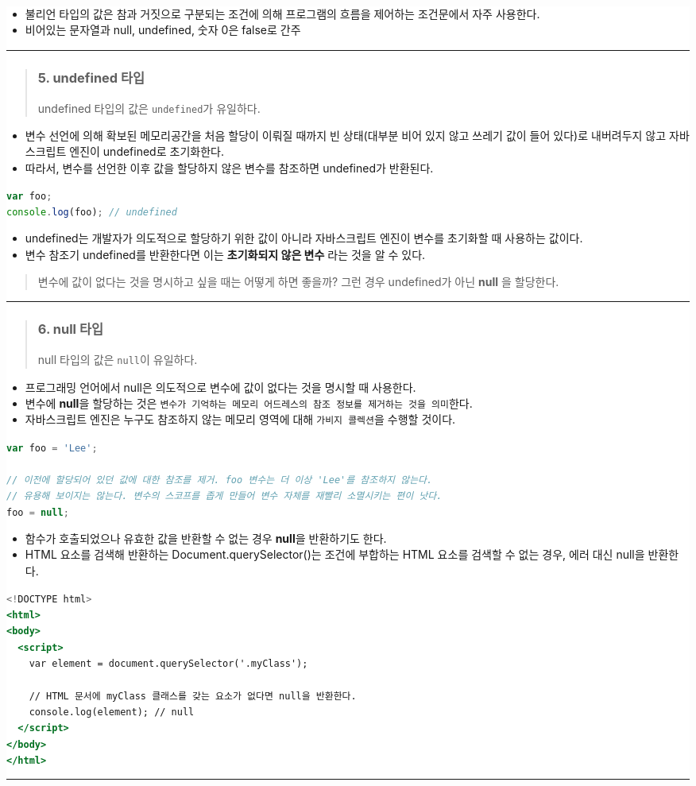 - 불리언 타입의 값은 참과 거짓으로 구분되는 조건에 의해 프로그램의 흐름을 제어하는 조건문에서 자주 사용한다.
- 비어있는 문자열과 null, undefined, 숫자 0은 false로 간주

---

> ### 5. undefined 타입
>
> undefined 타입의 값은 `undefined`가 유일하다.

- 변수 선언에 의해 확보된 메모리공간을 처음 할당이 이뤄질 때까지 빈 상태(대부분 비어 있지 않고 쓰레기 값이 들어 있다)로 내버려두지 않고 자바스크립트 엔진이 undefined로 초기화한다.
- 따라서, 변수를 선언한 이후 값을 할당하지 않은 변수를 참조하면 undefined가 반환된다.

```jsx
var foo;
console.log(foo); // undefined
```

- undefined는 개발자가 의도적으로 할당하기 위한 값이 아니라 자바스크립트 엔진이 변수를 초기화할 때 사용하는 값이다.
- 변수 참조기 undefined를 반환한다면 이는 **초기화되지 않은 변수** 라는 것을 알 수 있다.

> 변수에 값이 없다는 것을 명시하고 싶을 때는 어떻게 하면 좋을까?
> 그런 경우 undefined가 아닌 **null** 을 할당한다.

---

> ### 6. null 타입
>
> null 타입의 값은 `null`이 유일하다.

- 프로그래밍 언어에서 null은 의도적으로 변수에 값이 없다는 것을 명시할 때 사용한다.
- 변수에 **null**을 할당하는 것은 `변수가 기억하는 메모리 어드레스의 참조 정보를 제거하는 것을 의미`한다.
- 자바스크립트 엔진은 누구도 참조하지 않는 메모리 영역에 대해 `가비지 콜렉션`을 수행할 것이다.

```jsx
var foo = 'Lee';

// 이전에 할당되어 있던 값에 대한 참조를 제거. foo 변수는 더 이상 'Lee'를 참조하지 않는다.
// 유용해 보이지는 않는다. 변수의 스코프를 좁게 만들어 변수 자체를 재빨리 소멸시키는 편이 낫다.
foo = null;
```

- 함수가 호출되었으나 유효한 값을 반환할 수 없는 경우 **null**을 반환하기도 한다.
- HTML 요소를 검색해 반환하는 Document.querySelector()는 조건에 부합하는 HTML 요소를 검색할 수 없는 경우, 에러 대신 null을 반환한다.

```jsx
<!DOCTYPE html>
<html>
<body>
  <script>
    var element = document.querySelector('.myClass');

    // HTML 문서에 myClass 클래스를 갖는 요소가 없다면 null을 반환한다.
    console.log(element); // null
  </script>
</body>
</html>
```

---